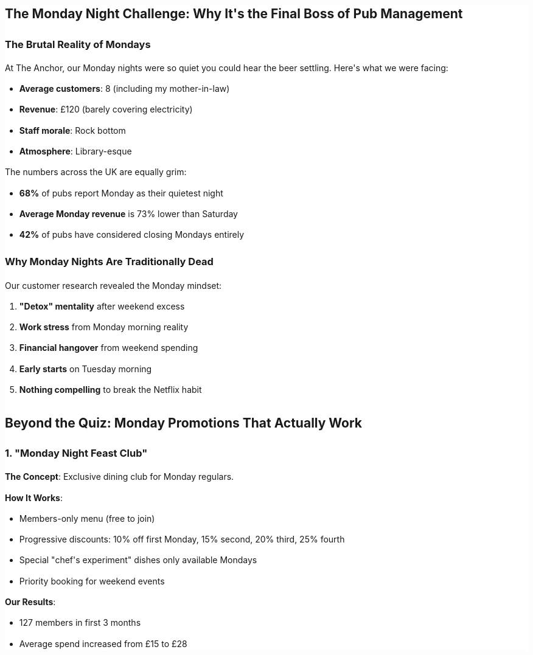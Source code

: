 ## The Monday Night Challenge: Why It's the Final Boss of Pub Management

### The Brutal Reality of Mondays

At The Anchor, our Monday nights were so quiet you could hear the beer settling. Here's what we were facing:

- **Average customers**: 8 (including my mother-in-law)

- **Revenue**: £120 (barely covering electricity)

- **Staff morale**: Rock bottom

- **Atmosphere**: Library-esque

The numbers across the UK are equally grim:

- **68%** of pubs report Monday as their quietest night

- **Average Monday revenue** is 73% lower than Saturday

- **42%** of pubs have considered closing Mondays entirely

### Why Monday Nights Are Traditionally Dead

Our customer research revealed the Monday mindset:

1. **"Detox" mentality** after weekend excess

1. **Work stress** from Monday morning reality

1. **Financial hangover** from weekend spending

1. **Early starts** on Tuesday morning

1. **Nothing compelling** to break the Netflix habit

## Beyond the Quiz: Monday Promotions That Actually Work

### 1. "Monday Night Feast Club"

**The Concept**: Exclusive dining club for Monday regulars.

**How It Works**:

- Members-only menu (free to join)

- Progressive discounts: 10% off first Monday, 15% second, 20% third, 25% fourth

- Special "chef's experiment" dishes only available Mondays

- Priority booking for weekend events

**Our Results**:

- 127 members in first 3 months

- Average spend increased from £15 to £28
